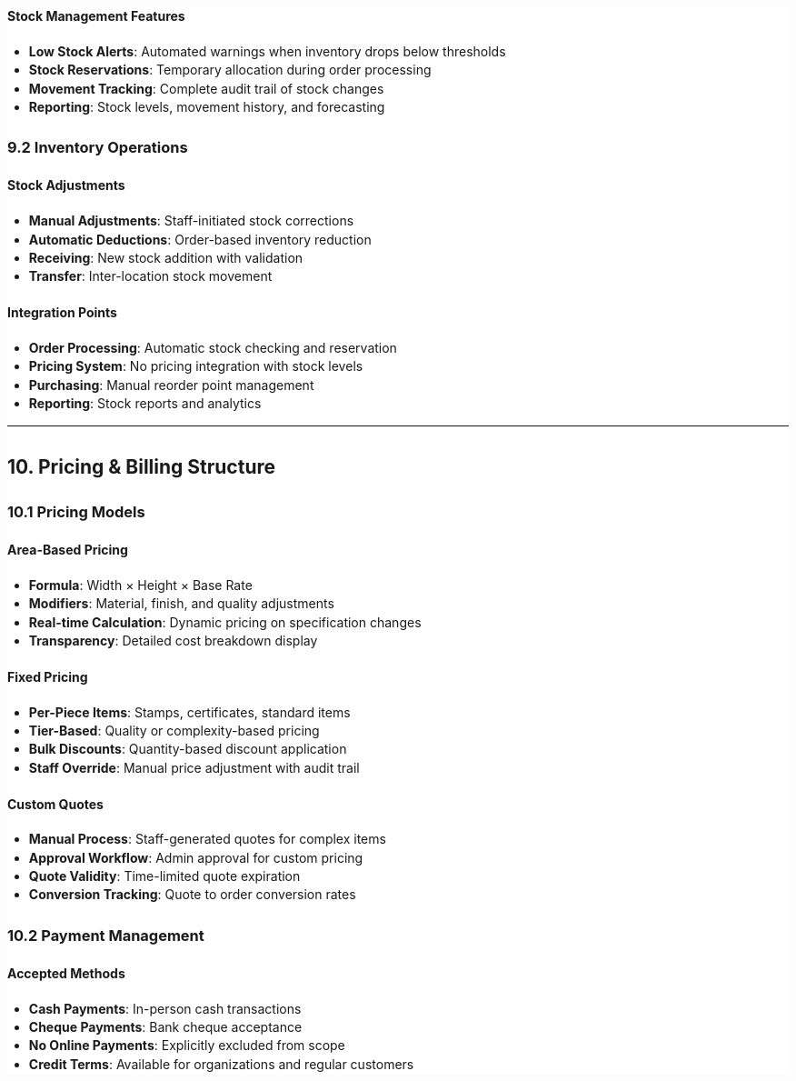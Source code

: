 #### Stock Management Features
- **Low Stock Alerts**: Automated warnings when inventory drops below thresholds
- **Stock Reservations**: Temporary allocation during order processing
- **Movement Tracking**: Complete audit trail of stock changes
- **Reporting**: Stock levels, movement history, and forecasting

### 9.2 Inventory Operations

#### Stock Adjustments
- **Manual Adjustments**: Staff-initiated stock corrections
- **Automatic Deductions**: Order-based inventory reduction
- **Receiving**: New stock addition with validation
- **Transfer**: Inter-location stock movement

#### Integration Points
- **Order Processing**: Automatic stock checking and reservation
- **Pricing System**: No pricing integration with stock levels
- **Purchasing**: Manual reorder point management
- **Reporting**: Stock reports and analytics

---

## 10. Pricing & Billing Structure

### 10.1 Pricing Models

#### Area-Based Pricing
- **Formula**: Width × Height × Base Rate
- **Modifiers**: Material, finish, and quality adjustments
- **Real-time Calculation**: Dynamic pricing on specification changes
- **Transparency**: Detailed cost breakdown display

#### Fixed Pricing
- **Per-Piece Items**: Stamps, certificates, standard items
- **Tier-Based**: Quality or complexity-based pricing
- **Bulk Discounts**: Quantity-based discount application
- **Staff Override**: Manual price adjustment with audit trail

#### Custom Quotes
- **Manual Process**: Staff-generated quotes for complex items
- **Approval Workflow**: Admin approval for custom pricing
- **Quote Validity**: Time-limited quote expiration
- **Conversion Tracking**: Quote to order conversion rates

### 10.2 Payment Management

#### Accepted Methods
- **Cash Payments**: In-person cash transactions
- **Cheque Payments**: Bank cheque acceptance
- **No Online Payments**: Explicitly excluded from scope
- **Credit Terms**: Available for organizations and regular customers
